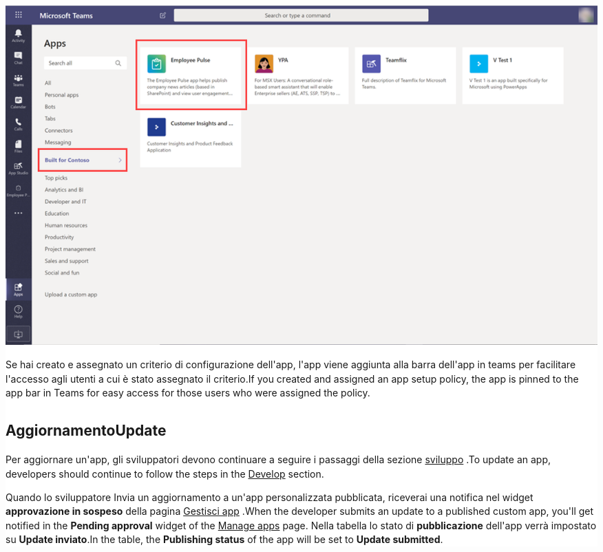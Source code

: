 ![<span data-ttu-id="78819-167">Pagina app che mostra l'app pubblicata</span><span class="sxs-lookup"><span data-stu-id="78819-167">Apps page showing published app</span></span> ](media/custom-app-lifecycle-discovery.png)

<span data-ttu-id="78819-168">Se hai creato e assegnato un criterio di configurazione dell'app, l'app viene aggiunta alla barra dell'app in teams per facilitare l'accesso agli utenti a cui è stato assegnato il criterio.</span><span class="sxs-lookup"><span data-stu-id="78819-168">If you created and assigned an app setup policy, the app is pinned to the app bar in Teams for easy access for those users who were assigned the policy.</span></span>

## <a name="update"></a><span data-ttu-id="78819-169">Aggiornamento</span><span class="sxs-lookup"><span data-stu-id="78819-169">Update</span></span>

<span data-ttu-id="78819-170">Per aggiornare un'app, gli sviluppatori devono continuare a seguire i passaggi della sezione [sviluppo](#develop) .</span><span class="sxs-lookup"><span data-stu-id="78819-170">To update an app, developers should continue to follow the steps in the [Develop](#develop) section.</span></span>

<span data-ttu-id="78819-171">Quando lo sviluppatore Invia un aggiornamento a un'app personalizzata pubblicata, riceverai una notifica nel widget **approvazione in sospeso** della pagina <a href="https://docs.microsoft.com/microsoftteams/manage-apps" target="_blank">Gestisci app</a> .</span><span class="sxs-lookup"><span data-stu-id="78819-171">When the developer submits an update to a published custom app, you'll get notified in the **Pending approval** widget of the <a href="https://docs.microsoft.com/microsoftteams/manage-apps" target="_blank">Manage apps</a> page.</span></span> <span data-ttu-id="78819-172">Nella tabella lo stato di **pubblicazione** dell'app verrà impostato su **Update inviato**.</span><span class="sxs-lookup"><span data-stu-id="78819-172">In the table, the **Publishing status** of the app will be set to **Update submitted**.</span></span>
